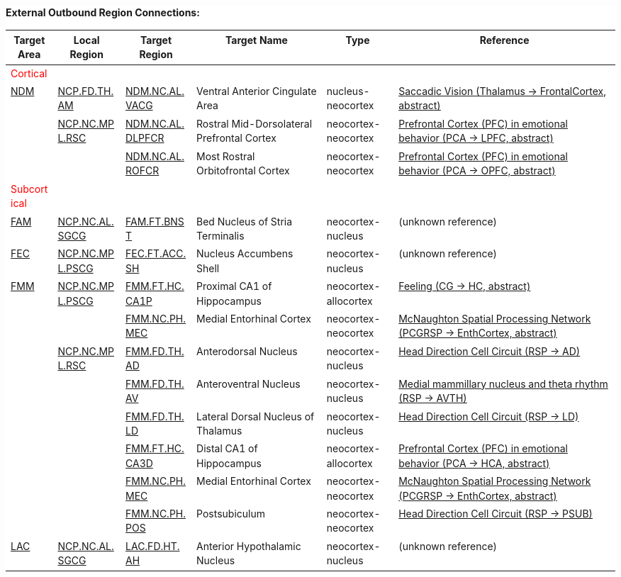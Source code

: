 <b>External Outbound Region Connections:</b>

<table><thead><th> <b>Target Area</b> </th><th> <b>Local Region</b> </th><th> <b>Target Region</b> </th><th> <b>Target Name</b> </th><th> <b>Type</b> </th><th> <b>Reference</b> </th></thead><tbody>
<tr><td> <font color='red'>Cortical</font> </td><td>                     </td><td>                      </td><td>                    </td><td>             </td><td>                  </td></tr>
<tr><td> <a href='BrainAreaNDM.md'>NDM</a> </td><td> <a href='BrainRegionNCP_FD_TH_AM.md'>NCP.FD.TH.AM</a> </td><td> <a href='BrainRegionNDM_NC_AL_VACG.md'>NDM.NC.AL.VACG</a> </td><td> Ventral Anterior Cingulate Area </td><td> nucleus-neocortex </td><td> <a href='http://www.nature.com/nrn/journal/v5/n3/box/nrn1345_BX1.html'>Saccadic Vision (Thalamus -&gt; FrontalCortex, abstract)</a> </td></tr>
<tr><td>                    </td><td> <a href='BrainRegionNCP_NC_MPL_RSC.md'>NCP.NC.MPL.RSC</a> </td><td> <a href='BrainRegionNDM_NC_AL_DLPFCR.md'>NDM.NC.AL.DLPFCR</a> </td><td> Rostral Mid-Dorsolateral Prefrontal Cortex </td><td> neocortex-neocortex </td><td> <a href='https://www.google.ru/search?hl=rutbo=ptbm=bksq=isbn:0080887988'>Prefrontal Cortex (PFC) in emotional behavior (PCA -&gt; LPFC, abstract)</a> </td></tr>
<tr><td>                    </td><td>                     </td><td> <a href='BrainRegionNDM_NC_AL_ROFCR.md'>NDM.NC.AL.ROFCR</a> </td><td> Most Rostral Orbitofrontal Cortex </td><td> neocortex-neocortex </td><td> <a href='https://www.google.ru/search?hl=rutbo=ptbm=bksq=isbn:0080887988'>Prefrontal Cortex (PFC) in emotional behavior (PCA -&gt; OPFC, abstract)</a> </td></tr>
<tr><td> <font color='red'>Subcortical</font> </td><td>                     </td><td>                      </td><td>                    </td><td>             </td><td>                  </td></tr>
<tr><td> <a href='BrainAreaFAM.md'>FAM</a> </td><td> <a href='BrainRegionNCP_NC_AL_SGCG.md'>NCP.NC.AL.SGCG</a> </td><td> <a href='BrainRegionFAM_FT_BNST.md'>FAM.FT.BNST</a> </td><td> Bed Nucleus of Stria Terminalis </td><td> neocortex-nucleus </td><td> (unknown reference) </td></tr>
<tr><td> <a href='BrainAreaFEC.md'>FEC</a> </td><td> <a href='BrainRegionNCP_NC_MPL_PSCG.md'>NCP.NC.MPL.PSCG</a> </td><td> <a href='BrainRegionFEC_FT_ACC_SH.md'>FEC.FT.ACC.SH</a> </td><td> Nucleus Accumbens Shell </td><td> neocortex-nucleus </td><td> (unknown reference) </td></tr>
<tr><td> <a href='BrainAreaFMM.md'>FMM</a> </td><td> <a href='BrainRegionNCP_NC_MPL_PSCG.md'>NCP.NC.MPL.PSCG</a> </td><td> <a href='BrainRegionFMM_FT_HC_CA1P.md'>FMM.FT.HC.CA1P</a> </td><td> Proximal CA1 of Hippocampus </td><td> neocortex-allocortex </td><td> <a href='http://www.nature.com/nrn/journal/v5/n7'>Feeling (CG -&gt; HC, abstract)</a> </td></tr>
<tr><td>                    </td><td>                     </td><td> <a href='BrainRegionFMM_NC_PH_MEC.md'>FMM.NC.PH.MEC</a> </td><td> Medial Entorhinal Cortex </td><td> neocortex-neocortex </td><td> <a href='http://www.nature.com/nrn/journal/v3/n2/fig_tab/nrn726_F3.html'>McNaughton Spatial Processing Network (PCGRSP -&gt; EnthCortex, abstract)</a> </td></tr>
<tr><td>                    </td><td> <a href='BrainRegionNCP_NC_MPL_RSC.md'>NCP.NC.MPL.RSC</a> </td><td> <a href='BrainRegionFMM_FD_TH_AD.md'>FMM.FD.TH.AD</a> </td><td> Anterodorsal Nucleus </td><td> neocortex-nucleus </td><td> <a href='http://www.scholarpedia.org/article/Head_direction_cells'>Head Direction Cell Circuit (RSP -&gt; AD)</a> </td></tr>
<tr><td>                    </td><td>                     </td><td> <a href='BrainRegionFMM_FD_TH_AV.md'>FMM.FD.TH.AV</a> </td><td> Anteroventral Nucleus </td><td> neocortex-nucleus </td><td> <a href='http://www.nature.com/nrn/journal/v5/n1/fig_tab/nrn1299_F4.html'>Medial mammillary nucleus and theta rhythm (RSP -&gt; AVTH)</a> </td></tr>
<tr><td>                    </td><td>                     </td><td> <a href='BrainRegionFMM_FD_TH_LD.md'>FMM.FD.TH.LD</a> </td><td> Lateral Dorsal Nucleus of Thalamus </td><td> neocortex-nucleus </td><td> <a href='http://www.scholarpedia.org/article/Head_direction_cells'>Head Direction Cell Circuit (RSP -&gt; LD)</a> </td></tr>
<tr><td>                    </td><td>                     </td><td> <a href='BrainRegionFMM_FT_HC_CA3D.md'>FMM.FT.HC.CA3D</a> </td><td> Distal CA1 of Hippocampus </td><td> neocortex-allocortex </td><td> <a href='https://www.google.ru/search?hl=rutbo=ptbm=bksq=isbn:0080887988'>Prefrontal Cortex (PFC) in emotional behavior (PCA -&gt; HCA, abstract)</a> </td></tr>
<tr><td>                    </td><td>                     </td><td> <a href='BrainRegionFMM_NC_PH_MEC.md'>FMM.NC.PH.MEC</a> </td><td> Medial Entorhinal Cortex </td><td> neocortex-neocortex </td><td> <a href='http://www.nature.com/nrn/journal/v3/n2/fig_tab/nrn726_F3.html'>McNaughton Spatial Processing Network (PCGRSP -&gt; EnthCortex, abstract)</a> </td></tr>
<tr><td>                    </td><td>                     </td><td> <a href='BrainRegionFMM_NC_PH_POS.md'>FMM.NC.PH.POS</a> </td><td> Postsubiculum      </td><td> neocortex-neocortex </td><td> <a href='http://www.scholarpedia.org/article/Head_direction_cells'>Head Direction Cell Circuit (RSP -&gt; PSUB)</a> </td></tr>
<tr><td> <a href='BrainAreaLAC.md'>LAC</a> </td><td> <a href='BrainRegionNCP_NC_AL_SGCG.md'>NCP.NC.AL.SGCG</a> </td><td> <a href='BrainRegionLAC_FD_HT_AH.md'>LAC.FD.HT.AH</a> </td><td> Anterior Hypothalamic Nucleus </td><td> neocortex-nucleus </td><td> (unknown reference) </td></tr>